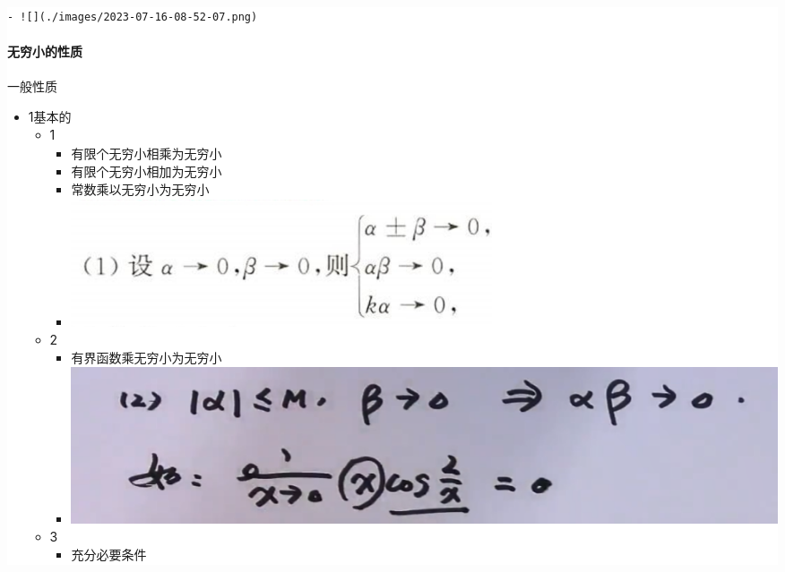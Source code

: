     - ![](./images/2023-07-16-08-52-07.png)

<style>
    gold{
        color:black;
        background-color:gold;
    }
    green{
        color:white;
        background-color:green;
    }
    warn{
        color:white;
        background-color:red;
    }
</style>

#### 无穷小的性质

一般性质

- 1基本的
  - 1
    - 有限个无穷小相乘为无穷小
    - 有限个无穷小相加为无穷小
    - 常数乘以无穷小为无穷小
    - ![](./images/2023-07-16-10-33-01.png)
  - 2
    - 有界函数乘无穷小为无穷小
    - ![](./images/2023-07-16-09-04-02.png)
  - 3
    - 充分必要条件